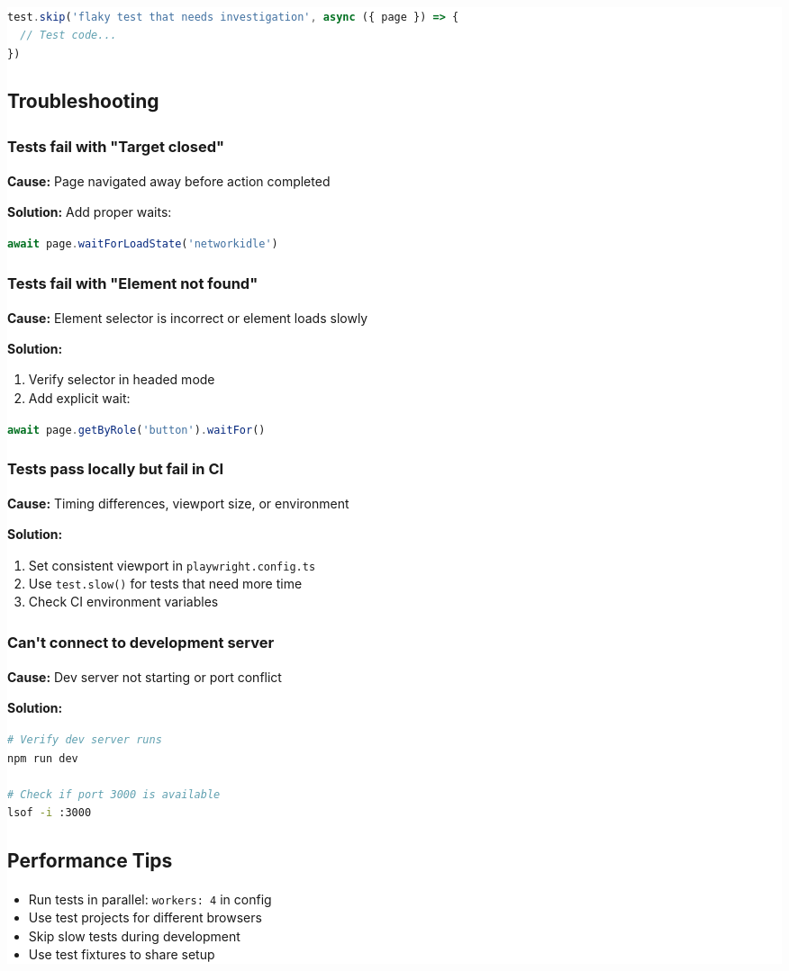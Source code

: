 ```typescript
test.skip('flaky test that needs investigation', async ({ page }) => {
  // Test code...
})
```

## Troubleshooting

### Tests fail with "Target closed"

**Cause:** Page navigated away before action completed

**Solution:** Add proper waits:
```typescript
await page.waitForLoadState('networkidle')
```

### Tests fail with "Element not found"

**Cause:** Element selector is incorrect or element loads slowly

**Solution:**
1. Verify selector in headed mode
2. Add explicit wait:
```typescript
await page.getByRole('button').waitFor()
```

### Tests pass locally but fail in CI

**Cause:** Timing differences, viewport size, or environment

**Solution:**
1. Set consistent viewport in `playwright.config.ts`
2. Use `test.slow()` for tests that need more time
3. Check CI environment variables

### Can't connect to development server

**Cause:** Dev server not starting or port conflict

**Solution:**
```bash
# Verify dev server runs
npm run dev

# Check if port 3000 is available
lsof -i :3000
```

## Performance Tips

- Run tests in parallel: `workers: 4` in config
- Use test projects for different browsers
- Skip slow tests during development
- Use test fixtures to share setup
